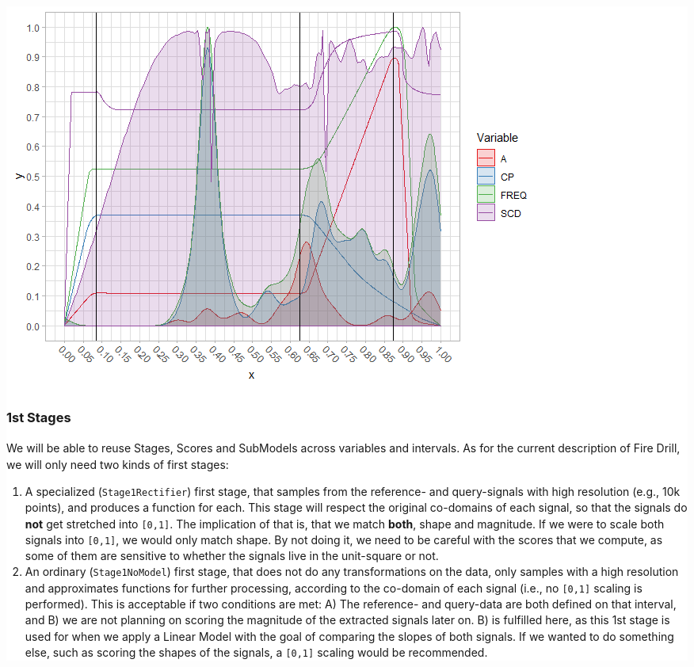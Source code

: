 ![](fire-drill-model-fixed_files/figure-markdown_strict/unnamed-chunk-15-1.png)

### 1st Stages

We will be able to reuse Stages, Scores and SubModels across variables
and intervals. As for the current description of Fire Drill, we will
only need two kinds of first stages:

1.  A specialized (`Stage1Rectifier`) first stage, that samples from the
    reference- and query-signals with high resolution (e.g., 10k
    points), and produces a function for each. This stage will respect
    the original co-domains of each signal, so that the signals do
    **not** get stretched into `[0,1]`. The implication of that is, that
    we match **both**, shape and magnitude. If we were to scale both
    signals into `[0,1]`, we would only match shape. By not doing it, we
    need to be careful with the scores that we compute, as some of them
    are sensitive to whether the signals live in the unit-square or not.
2.  An ordinary (`Stage1NoModel`) first stage, that does not do any
    transformations on the data, only samples with a high resolution and
    approximates functions for further processing, according to the
    co-domain of each signal (i.e., no `[0,1]` scaling is performed).
    This is acceptable if two conditions are met: A) The reference- and
    query-data are both defined on that interval, and B) we are not
    planning on scoring the magnitude of the extracted signals later
    on. B) is fulfilled here, as this 1st stage is used for when we
    apply a Linear Model with the goal of comparing the slopes of both
    signals. If we wanted to do something else, such as scoring the
    shapes of the signals, a `[0,1]` scaling would be recommended.
